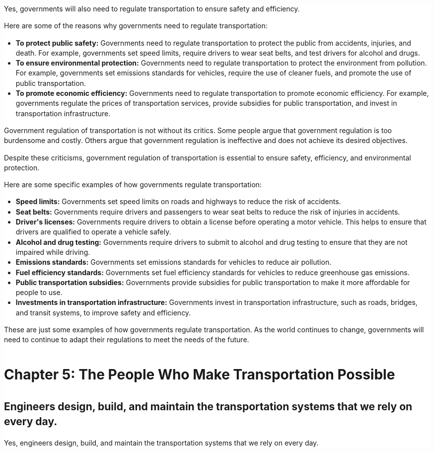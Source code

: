 
Yes, governments will also need to regulate transportation to ensure safety and efficiency.

Here are some of the reasons why governments need to regulate transportation:

* **To protect public safety:** Governments need to regulate transportation to protect the public from accidents, injuries, and death. For example, governments set speed limits, require drivers to wear seat belts, and test drivers for alcohol and drugs.
* **To ensure environmental protection:** Governments need to regulate transportation to protect the environment from pollution. For example, governments set emissions standards for vehicles, require the use of cleaner fuels, and promote the use of public transportation.
* **To promote economic efficiency:** Governments need to regulate transportation to promote economic efficiency. For example, governments regulate the prices of transportation services, provide subsidies for public transportation, and invest in transportation infrastructure.

Government regulation of transportation is not without its critics. Some people argue that government regulation is too burdensome and costly. Others argue that government regulation is ineffective and does not achieve its desired objectives.

Despite these criticisms, government regulation of transportation is essential to ensure safety, efficiency, and environmental protection.

Here are some specific examples of how governments regulate transportation:

* **Speed limits:** Governments set speed limits on roads and highways to reduce the risk of accidents.
* **Seat belts:** Governments require drivers and passengers to wear seat belts to reduce the risk of injuries in accidents.
* **Driver's licenses:** Governments require drivers to obtain a license before operating a motor vehicle. This helps to ensure that drivers are qualified to operate a vehicle safely.
* **Alcohol and drug testing:** Governments require drivers to submit to alcohol and drug testing to ensure that they are not impaired while driving.
* **Emissions standards:** Governments set emissions standards for vehicles to reduce air pollution.
* **Fuel efficiency standards:** Governments set fuel efficiency standards for vehicles to reduce greenhouse gas emissions.
* **Public transportation subsidies:** Governments provide subsidies for public transportation to make it more affordable for people to use.
* **Investments in transportation infrastructure:** Governments invest in transportation infrastructure, such as roads, bridges, and transit systems, to improve safety and efficiency.

These are just some examples of how governments regulate transportation. As the world continues to change, governments will need to continue to adapt their regulations to meet the needs of the future.


# Chapter 5: The People Who Make Transportation Possible


## Engineers design, build, and maintain the transportation systems that we rely on every day.


Yes, engineers design, build, and maintain the transportation systems that we rely on every day.
